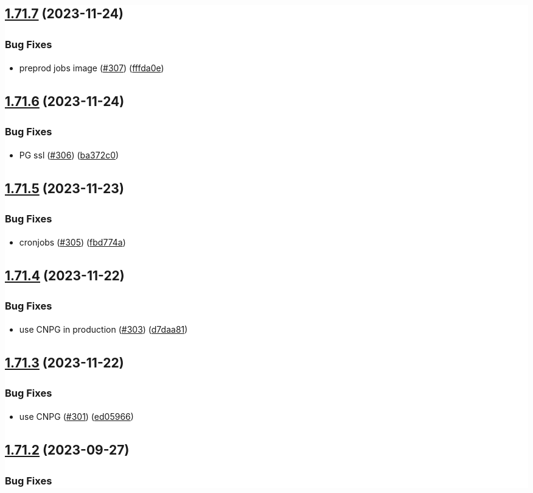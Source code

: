 ## [1.71.7](https://github.com/SocialGouv/mon-psy-sante/compare/v1.71.6...v1.71.7) (2023-11-24)


### Bug Fixes

* preprod jobs image ([#307](https://github.com/SocialGouv/mon-psy-sante/issues/307)) ([fffda0e](https://github.com/SocialGouv/mon-psy-sante/commit/fffda0e53bdf329cf97f6121c32526e7ea452dce))

## [1.71.6](https://github.com/SocialGouv/mon-psy-sante/compare/v1.71.5...v1.71.6) (2023-11-24)


### Bug Fixes

* PG ssl ([#306](https://github.com/SocialGouv/mon-psy-sante/issues/306)) ([ba372c0](https://github.com/SocialGouv/mon-psy-sante/commit/ba372c070567e1d8f3082bf0f29863fd1505e469))

## [1.71.5](https://github.com/SocialGouv/mon-psy-sante/compare/v1.71.4...v1.71.5) (2023-11-23)


### Bug Fixes

* cronjobs ([#305](https://github.com/SocialGouv/mon-psy-sante/issues/305)) ([fbd774a](https://github.com/SocialGouv/mon-psy-sante/commit/fbd774af430717214c06868d9ddc7b613ca58405))

## [1.71.4](https://github.com/SocialGouv/mon-psy-sante/compare/v1.71.3...v1.71.4) (2023-11-22)


### Bug Fixes

* use CNPG in production ([#303](https://github.com/SocialGouv/mon-psy-sante/issues/303)) ([d7daa81](https://github.com/SocialGouv/mon-psy-sante/commit/d7daa81395aea2f09edcee5faaa058b3e96deeb6))

## [1.71.3](https://github.com/SocialGouv/mon-psy-sante/compare/v1.71.2...v1.71.3) (2023-11-22)


### Bug Fixes

* use CNPG ([#301](https://github.com/SocialGouv/mon-psy-sante/issues/301)) ([ed05966](https://github.com/SocialGouv/mon-psy-sante/commit/ed059664e7f4905b24a3deb187149bb0dc35b91d))

## [1.71.2](https://github.com/SocialGouv/mon-psy-sante/compare/v1.71.1...v1.71.2) (2023-09-27)


### Bug Fixes
